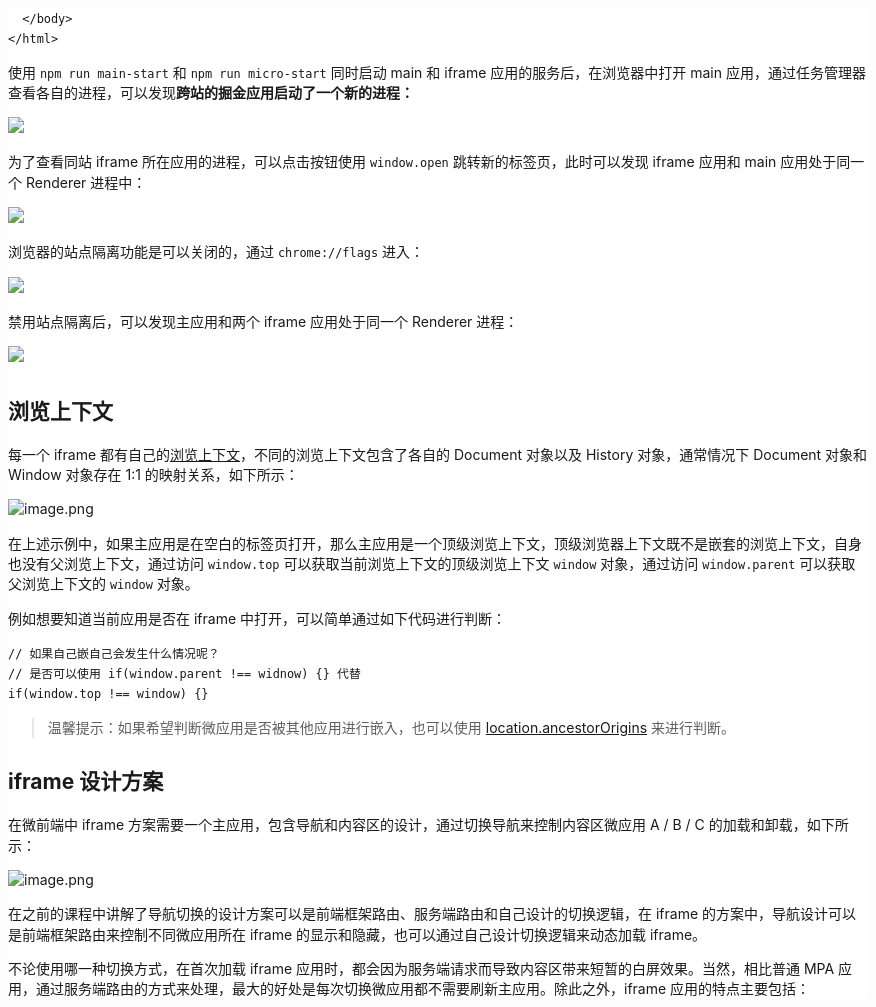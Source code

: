 ```
  </body>
</html>
```

使用 `npm run main-start` 和 `npm run micro-start` 同时启动 main 和 iframe 应用的服务后，在浏览器中打开 main 应用，通过任务管理器查看各自的进程，可以发现**跨站的掘金应用启动了一个新的进程：**

![](https://p3-juejin.byteimg.com/tos-cn-i-k3u1fbpfcp/c9af3c45876a45fa8ba28ba9f5c57c96~tplv-k3u1fbpfcp-jj-mark:1663:0:0:0:q75.awebp)

为了查看同站 iframe 所在应用的进程，可以点击按钮使用 `window.open` 跳转新的标签页，此时可以发现 iframe 应用和 main 应用处于同一个 Renderer 进程中：

![](https://p3-juejin.byteimg.com/tos-cn-i-k3u1fbpfcp/56ef90f2c9fb40c68a923dddaf5b67f0~tplv-k3u1fbpfcp-jj-mark:1663:0:0:0:q75.awebp)

浏览器的站点隔离功能是可以关闭的，通过 `chrome://flags` 进入：

![](https://p3-juejin.byteimg.com/tos-cn-i-k3u1fbpfcp/f1267ed5ecd744d696fb8325b45d015d~tplv-k3u1fbpfcp-jj-mark:1663:0:0:0:q75.awebp)

禁用站点隔离后，可以发现主应用和两个 iframe 应用处于同一个 Renderer 进程：

![](https://p3-juejin.byteimg.com/tos-cn-i-k3u1fbpfcp/d99e7cbeb1884217b88b7a11bcb91ed4~tplv-k3u1fbpfcp-jj-mark:1663:0:0:0:q75.awebp)

## 浏览上下文

每一个 iframe 都有自己的[浏览上下文](https://link.juejin.cn/?target=https%3A%2F%2Fwww.w3.org%2Fhtml%2Fwg%2Fspec%2Fbrowsers.html%23browsing-context "https://www.w3.org/html/wg/spec/browsers.html#browsing-context")，不同的浏览上下文包含了各自的 Document 对象以及 History 对象，通常情况下 Document 对象和 Window 对象存在 1:1 的映射关系，如下所示：

![image.png](https://p9-juejin.byteimg.com/tos-cn-i-k3u1fbpfcp/ce810f4e807e43d1bacc68b4bd0d612f~tplv-k3u1fbpfcp-jj-mark:1663:0:0:0:q75.awebp)

在上述示例中，如果主应用是在空白的标签页打开，那么主应用是一个顶级浏览上下文，顶级浏览器上下文既不是嵌套的浏览上下文，自身也没有父浏览上下文，通过访问 `window.top` 可以获取当前浏览上下文的顶级浏览上下文 `window` 对象，通过访问 `window.parent` 可以获取父浏览上下文的 `window` 对象。

例如想要知道当前应用是否在 iframe 中打开，可以简单通过如下代码进行判断：

```
// 如果自己嵌自己会发生什么情况呢？
// 是否可以使用 if(window.parent !== widnow) {} 代替
if(window.top !== window) {}
```

> 温馨提示：如果希望判断微应用是否被其他应用进行嵌入，也可以使用 [location.ancestorOrigins](https://link.juejin.cn/?target=https%3A%2F%2Fdeveloper.mozilla.org%2Fzh-CN%2Fdocs%2FWeb%2FAPI%2FLocation%2FancestorOrigins "https://developer.mozilla.org/zh-CN/docs/Web/API/Location/ancestorOrigins") 来进行判断。

## iframe 设计方案

在微前端中 iframe 方案需要一个主应用，包含导航和内容区的设计，通过切换导航来控制内容区微应用 A / B / C 的加载和卸载，如下所示：

![image.png](https://p1-juejin.byteimg.com/tos-cn-i-k3u1fbpfcp/8ae48f1330354c7bbbdf9821373b2f3a~tplv-k3u1fbpfcp-jj-mark:1663:0:0:0:q75.awebp)

在之前的课程中讲解了导航切换的设计方案可以是前端框架路由、服务端路由和自己设计的切换逻辑，在 iframe 的方案中，导航设计可以是前端框架路由来控制不同微应用所在 iframe 的显示和隐藏，也可以通过自己设计切换逻辑来动态加载 iframe。

不论使用哪一种切换方式，在首次加载 iframe 应用时，都会因为服务端请求而导致内容区带来短暂的白屏效果。当然，相比普通 MPA 应用，通过服务端路由的方式来处理，最大的好处是每次切换微应用都不需要刷新主应用。除此之外，iframe 应用的特点主要包括：
